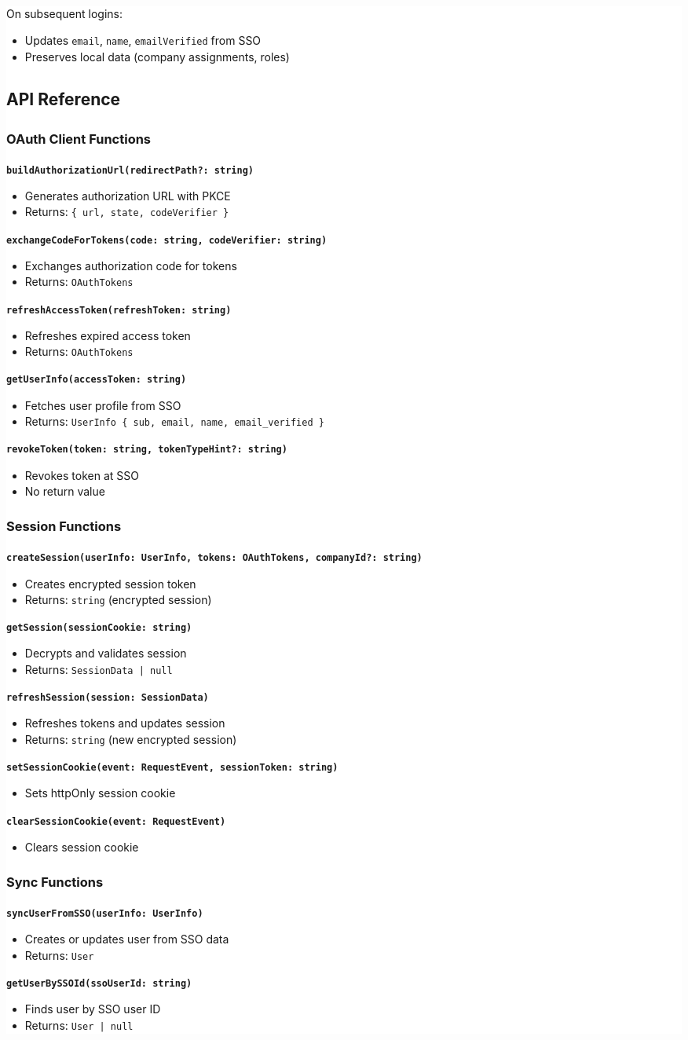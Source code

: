 On subsequent logins:
- Updates `email`, `name`, `emailVerified` from SSO
- Preserves local data (company assignments, roles)

## API Reference

### OAuth Client Functions

**`buildAuthorizationUrl(redirectPath?: string)`**
- Generates authorization URL with PKCE
- Returns: `{ url, state, codeVerifier }`

**`exchangeCodeForTokens(code: string, codeVerifier: string)`**
- Exchanges authorization code for tokens
- Returns: `OAuthTokens`

**`refreshAccessToken(refreshToken: string)`**
- Refreshes expired access token
- Returns: `OAuthTokens`

**`getUserInfo(accessToken: string)`**
- Fetches user profile from SSO
- Returns: `UserInfo { sub, email, name, email_verified }`

**`revokeToken(token: string, tokenTypeHint?: string)`**
- Revokes token at SSO
- No return value

### Session Functions

**`createSession(userInfo: UserInfo, tokens: OAuthTokens, companyId?: string)`**
- Creates encrypted session token
- Returns: `string` (encrypted session)

**`getSession(sessionCookie: string)`**
- Decrypts and validates session
- Returns: `SessionData | null`

**`refreshSession(session: SessionData)`**
- Refreshes tokens and updates session
- Returns: `string` (new encrypted session)

**`setSessionCookie(event: RequestEvent, sessionToken: string)`**
- Sets httpOnly session cookie

**`clearSessionCookie(event: RequestEvent)`**
- Clears session cookie

### Sync Functions

**`syncUserFromSSO(userInfo: UserInfo)`**
- Creates or updates user from SSO data
- Returns: `User`

**`getUserBySSOId(ssoUserId: string)`**
- Finds user by SSO user ID
- Returns: `User | null`
